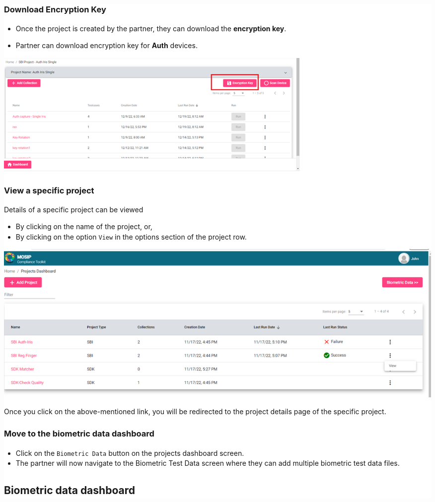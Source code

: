 ### Download Encryption Key

* Once the project is created by the partner, they can download the **encryption key**.

* Partner can download encryption key for **Auth** devices.

![](_images/ctk-encryptionkey.png)
### View a specific project  
   
Details of a specific project can be viewed 
* By clicking on the name of the project, or,
* By clicking on the option `View` in the options section of the project row.
 
![](_images/ctk-view-specifi-project.png) 

Once you click on the above-mentioned link, you will be redirected to the project details page of the specific project.

### Move to the biometric data dashboard
   
* Click on the `Biometric Data` button on the projects dashboard screen. 
* The partner will now navigate to the Biometric Test Data screen where they can add multiple biometric test data files.
  
## Biometric data dashboard
   